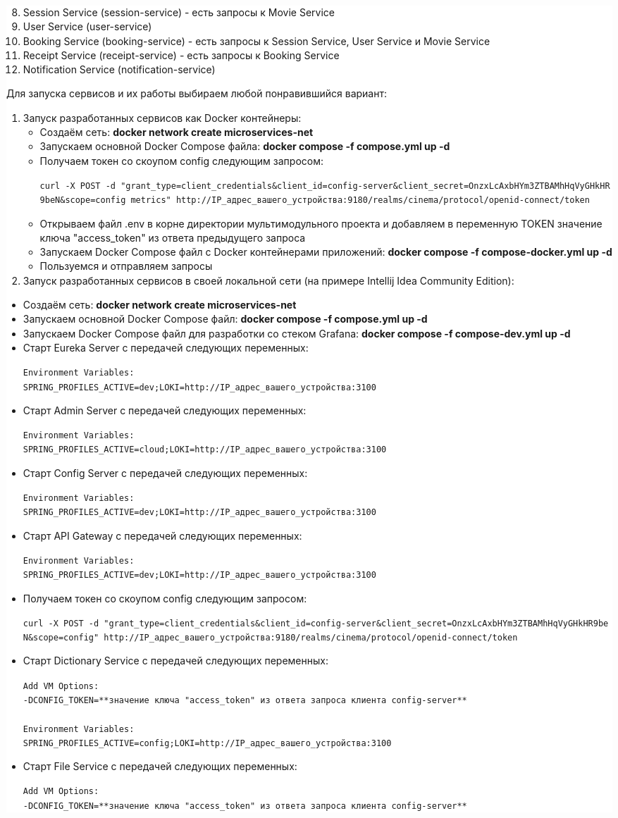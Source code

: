8. Session Service (session-service) - есть запросы к Movie Service
9. User Service (user-service)
10. Booking Service (booking-service) - есть запросы к Session Service, User Service 
и Movie Service
11. Receipt Service (receipt-service) - есть запросы к Booking Service
12. Notification Service (notification-service)

Для запуска сервисов и их работы выбираем любой понравившийся вариант:

1. Запуск разработанных сервисов как Docker контейнеры:
   - Создаём сеть: **docker network create microservices-net**
   - Запускаем основной Docker Compose файла: **docker compose -f compose.yml up -d**
   - Получаем токен со скоупом config следующим запросом: 
      ```
      curl -X POST -d "grant_type=client_credentials&client_id=config-server&client_secret=OnzxLcAxbHYm3ZTBAMhHqVyGHkHR9beN&scope=config metrics" http://IP_адрес_вашего_устройства:9180/realms/cinema/protocol/openid-connect/token
      ```
   - Открываем файл .env в корне директории мультимодульного проекта и добавляем в переменную 
   TOKEN значение ключа "access_token" из ответа предыдущего запроса
   - Запускаем Docker Compose файл с Docker контейнерами приложений: **docker compose -f compose-docker.yml up -d**
   - Пользуемся и отправляем запросы
2. Запуск разработанных сервисов в своей локальной сети (на примере Intellij Idea Community Edition):
 - Создаём сеть: **docker network create microservices-net**
 - Запускаем основной Docker Compose файл: **docker compose -f compose.yml up -d**
 - Запускаем Docker Compose файл для разработки со стеком Grafana: **docker compose -f compose-dev.yml up -d**
 - Старт Eureka Server с передачей следующих переменных: 
   ```
   Environment Variables:
   SPRING_PROFILES_ACTIVE=dev;LOKI=http://IP_адрес_вашего_устройства:3100
   ```
 - Старт Admin Server с передачей следующих переменных: 
   ```
   Environment Variables:
   SPRING_PROFILES_ACTIVE=cloud;LOKI=http://IP_адрес_вашего_устройства:3100
   ```
 - Старт Config Server с передачей следующих переменных:
   ```
   Environment Variables:
   SPRING_PROFILES_ACTIVE=dev;LOKI=http://IP_адрес_вашего_устройства:3100
   ```
 - Старт API Gateway с передачей следующих переменных:
   ```
   Environment Variables:
   SPRING_PROFILES_ACTIVE=dev;LOKI=http://IP_адрес_вашего_устройства:3100
   ```
 - Получаем токен со скоупом config следующим запросом:
   ```
   curl -X POST -d "grant_type=client_credentials&client_id=config-server&client_secret=OnzxLcAxbHYm3ZTBAMhHqVyGHkHR9beN&scope=config" http://IP_адрес_вашего_устройства:9180/realms/cinema/protocol/openid-connect/token
   ```
 - Старт Dictionary Service с передачей следующих переменных:
   ```
   Add VM Options:
   -DCONFIG_TOKEN=**значение ключа "access_token" из ответа запроса клиента config-server**
   
   Environment Variables:
   SPRING_PROFILES_ACTIVE=config;LOKI=http://IP_адрес_вашего_устройства:3100
   ```
 - Старт File Service с передачей следующих переменных:
   ```
   Add VM Options:
   -DCONFIG_TOKEN=**значение ключа "access_token" из ответа запроса клиента config-server**
   ```